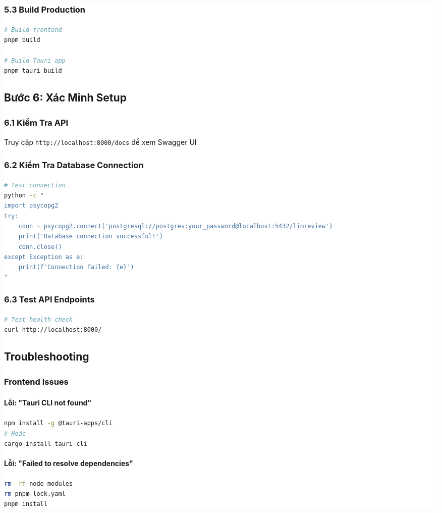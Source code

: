 ### 5.3 Build Production
```bash
# Build frontend
pnpm build

# Build Tauri app
pnpm tauri build
```

## Bước 6: Xác Minh Setup

### 6.1 Kiểm Tra API
Truy cập `http://localhost:8000/docs` để xem Swagger UI

### 6.2 Kiểm Tra Database Connection
```bash
# Test connection
python -c "
import psycopg2
try:
    conn = psycopg2.connect('postgresql://postgres:your_password@localhost:5432/limreview')
    print('Database connection successful!')
    conn.close()
except Exception as e:
    print(f'Connection failed: {e}')
"
```

### 6.3 Test API Endpoints
```bash
# Test health check
curl http://localhost:8000/
```

## Troubleshooting

### Frontend Issues

#### Lỗi: "Tauri CLI not found"
```bash
npm install -g @tauri-apps/cli
# Hoặc
cargo install tauri-cli
```

#### Lỗi: "Failed to resolve dependencies"
```bash
rm -rf node_modules
rm pnpm-lock.yaml
pnpm install
```
